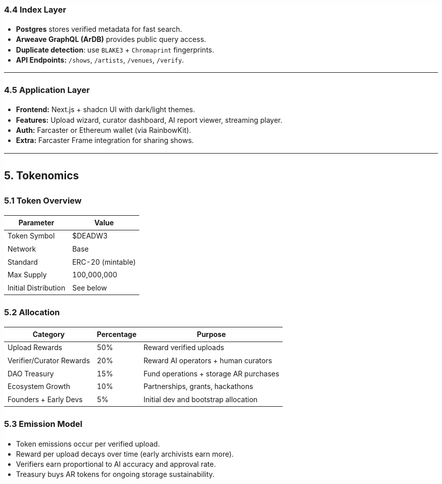 
### **4.4 Index Layer**

- **Postgres** stores verified metadata for fast search.
- **Arweave GraphQL (ArDB)** provides public query access.
- **Duplicate detection**: use `BLAKE3` + `Chromaprint` fingerprints.
- **API Endpoints:** `/shows`, `/artists`, `/venues`, `/verify`.

---

### **4.5 Application Layer**

- **Frontend:** Next.js + shadcn UI with dark/light themes.
- **Features:** Upload wizard, curator dashboard, AI report viewer, streaming player.
- **Auth:** Farcaster or Ethereum wallet (via RainbowKit).
- **Extra:** Farcaster Frame integration for sharing shows.

---

## **5. Tokenomics**

### **5.1 Token Overview**

| Parameter | Value |
| --- | --- |
| Token Symbol | $DEADW3 |
| Network | Base |
| Standard | ERC-20 (mintable) |
| Max Supply | 100,000,000 |
| Initial Distribution | See below |

### **5.2 Allocation**

| Category | Percentage | Purpose |
| --- | --- | --- |
| Upload Rewards | 50% | Reward verified uploads |
| Verifier/Curator Rewards | 20% | Reward AI operators + human curators |
| DAO Treasury | 15% | Fund operations + storage AR purchases |
| Ecosystem Growth | 10% | Partnerships, grants, hackathons |
| Founders + Early Devs | 5%  | Initial dev and bootstrap allocation |

### **5.3 Emission Model**

- Token emissions occur per verified upload.
- Reward per upload decays over time (early archivists earn more).
- Verifiers earn proportional to AI accuracy and approval rate.
- Treasury buys AR tokens for ongoing storage sustainability.
